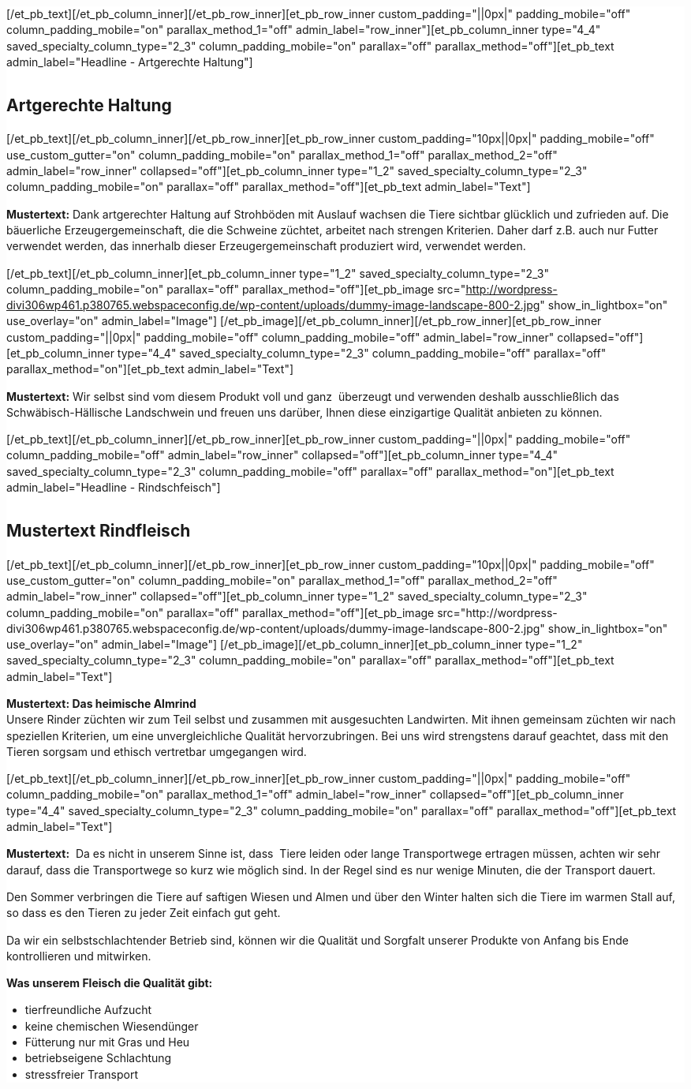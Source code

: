 [/et_pb_text][/et_pb_column_inner][/et_pb_row_inner][et_pb_row_inner custom_padding="||0px|" padding_mobile="off" column_padding_mobile="on" parallax_method_1="off" admin_label="row_inner"][et_pb_column_inner type="4_4" saved_specialty_column_type="2_3" column_padding_mobile="on" parallax="off" parallax_method="off"][et_pb_text admin_label="Headline - Artgerechte Haltung"]
<h2>Artgerechte Haltung</h2>
[/et_pb_text][/et_pb_column_inner][/et_pb_row_inner][et_pb_row_inner custom_padding="10px||0px|" padding_mobile="off" use_custom_gutter="on" column_padding_mobile="on" parallax_method_1="off" parallax_method_2="off" admin_label="row_inner" collapsed="off"][et_pb_column_inner type="1_2" saved_specialty_column_type="2_3" column_padding_mobile="on" parallax="off" parallax_method="off"][et_pb_text admin_label="Text"]

<strong>Mustertext:</strong> Dank artgerechter Haltung auf Strohböden mit Auslauf wachsen die Tiere sichtbar glücklich und zufrieden auf. Die bäuerliche Erzeugergemeinschaft, die die Schweine züchtet, arbeitet nach strengen Kriterien. Daher darf z.B. auch nur Futter verwendet werden, das innerhalb dieser Erzeugergemeinschaft produziert wird, verwendet werden.

[/et_pb_text][/et_pb_column_inner][et_pb_column_inner type="1_2" saved_specialty_column_type="2_3" column_padding_mobile="on" parallax="off" parallax_method="off"][et_pb_image src="http://wordpress-divi306wp461.p380765.webspaceconfig.de/wp-content/uploads/dummy-image-landscape-800-2.jpg" show_in_lightbox="on" use_overlay="on" admin_label="Image"] [/et_pb_image][/et_pb_column_inner][/et_pb_row_inner][et_pb_row_inner custom_padding="||0px|" padding_mobile="off" column_padding_mobile="off" admin_label="row_inner" collapsed="off"][et_pb_column_inner type="4_4" saved_specialty_column_type="2_3" column_padding_mobile="off" parallax="off" parallax_method="on"][et_pb_text admin_label="Text"]

<strong>Mustertext:</strong> Wir selbst sind vom diesem Produkt voll und ganz  überzeugt und verwenden deshalb ausschließlich das Schwäbisch-Hällische Landschwein und freuen uns darüber, Ihnen diese einzigartige Qualität anbieten zu können.

[/et_pb_text][/et_pb_column_inner][/et_pb_row_inner][et_pb_row_inner custom_padding="||0px|" padding_mobile="off" column_padding_mobile="off" admin_label="row_inner" collapsed="off"][et_pb_column_inner type="4_4" saved_specialty_column_type="2_3" column_padding_mobile="off" parallax="off" parallax_method="on"][et_pb_text admin_label="Headline - Rindschfeisch"]
<h2>Mustertext Rindfleisch</h2>
[/et_pb_text][/et_pb_column_inner][/et_pb_row_inner][et_pb_row_inner custom_padding="10px||0px|" padding_mobile="off" use_custom_gutter="on" column_padding_mobile="on" parallax_method_1="off" parallax_method_2="off" admin_label="row_inner" collapsed="off"][et_pb_column_inner type="1_2" saved_specialty_column_type="2_3" column_padding_mobile="on" parallax="off" parallax_method="off"][et_pb_image src="http://wordpress-divi306wp461.p380765.webspaceconfig.de/wp-content/uploads/dummy-image-landscape-800-2.jpg" show_in_lightbox="on" use_overlay="on" admin_label="Image"] [/et_pb_image][/et_pb_column_inner][et_pb_column_inner type="1_2" saved_specialty_column_type="2_3" column_padding_mobile="on" parallax="off" parallax_method="off"][et_pb_text admin_label="Text"]<p><strong>Mustertext: Das heimische Almrind<br />
</strong>Unsere Rinder züchten wir zum Teil selbst und zusammen mit ausgesuchten Landwirten. Mit ihnen gemeinsam züchten wir nach speziellen Kriterien, um eine unvergleichliche Qualität hervorzubringen. Bei uns wird strengstens darauf geachtet, dass mit den Tieren sorgsam und ethisch vertretbar umgegangen wird.<strong><br />
</strong></p>
[/et_pb_text][/et_pb_column_inner][/et_pb_row_inner][et_pb_row_inner custom_padding="||0px|" padding_mobile="off" column_padding_mobile="on" parallax_method_1="off" admin_label="row_inner" collapsed="off"][et_pb_column_inner type="4_4" saved_specialty_column_type="2_3" column_padding_mobile="on" parallax="off" parallax_method="off"][et_pb_text admin_label="Text"]<p><strong>Mustertext:</strong>  Da es nicht in unserem Sinne ist, dass  Tiere leiden oder lange Transportwege ertragen müssen, achten wir sehr darauf, dass die Transportwege so kurz wie möglich sind. In der Regel sind es nur wenige Minuten, die der Transport dauert.</p>
<p>Den Sommer verbringen die Tiere auf saftigen Wiesen und Almen und über den Winter halten sich die Tiere im warmen Stall auf, so dass es den Tieren zu jeder Zeit einfach gut geht.</p>
<p>Da wir ein selbstschlachtender Betrieb sind, können wir die Qualität und Sorgfalt unserer Produkte von Anfang bis Ende kontrollieren und mitwirken.</p>
<p><strong>Was unserem Fleisch die Qualität gibt:</strong></p>
<ul>
<li>tierfreundliche Aufzucht</li>
<li>keine chemischen Wiesendünger</li>
<li>Fütterung nur mit Gras und Heu</li>
<li>betriebseigene Schlachtung</li>
<li>stressfreier Transport</li>